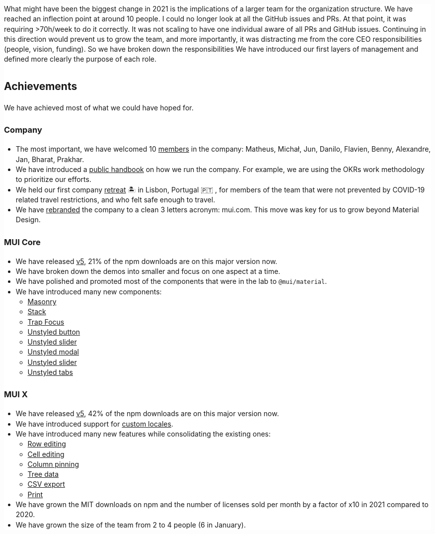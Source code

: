 What might have been the biggest change in 2021 is the implications of a larger team for the organization structure.
We have reached an inflection point at around 10 people.
I could no longer look at all the GitHub issues and PRs.
At that point, it was requiring >70h/week to do it correctly.
It was not scaling to have one individual aware of all PRs and GitHub issues.
Continuing in this direction would prevent us to grow the team, and more importantly, it was distracting me from the core CEO responsibilities (people, vision, funding).
So we have broken down the responsibilities
We have introduced our first layers of management and defined more clearly the purpose of each role.

## Achievements

We have achieved most of what we could have hoped for.

### Company

- The most important, we have welcomed 10 [members](/about/) in the company: Matheus, Michał, Jun, Danilo, Flavien, Benny, Alexandre, Jan, Bharat, Prakhar.
- We have introduced a [public handbook](https://mui-org.notion.site/Handbook-f086d47e10794d5e839aef9dc67f324b) on how we run the company.
  For example, we are using the OKRs work methodology to prioritize our efforts.
- We held our first company [retreat](/blog/2021-q3-update/#retreat) 🏝 in Lisbon, Portugal 🇵🇹 , for members of the team that were not prevented by COVID-19 related travel restrictions, and who felt safe enough to travel.
- We have [rebranded](/blog/material-ui-is-now-mui/) the company to a clean 3 letters acronym: mui.com. This move was key for us to grow beyond Material Design.

### MUI Core

- We have released [v5](/blog/mui-core-v5/), 21% of the npm downloads are on this major version now.
- We have broken down the demos into smaller and focus on one aspect at a time.
- We have polished and promoted most of the components that were in the lab to `@mui/material`.
- We have introduced many new components:
  - [Masonry](/components/masonry/)
  - [Stack](/components/stack/)
  - [Trap Focus](/components/trap-focus/)
  - [Unstyled button](/components/buttons/#unstyled)
  - [Unstyled slider](/components/slider/#unstyled)
  - [Unstyled modal](/components/modal/#unstyled)
  - [Unstyled slider](/components/switches/#unstyled)
  - [Unstyled tabs](/components/tabs/#unstyled)

### MUI X

- We have released [v5](/blog/mui-x-v5/), 42% of the npm downloads are on this major version now.
- We have introduced support for [custom locales](/components/data-grid/localization/).
- We have introduced many new features while consolidating the existing ones:
  - [Row editing](/components/data-grid/editing/#row-editing)
  - [Cell editing](/components/data-grid/editing/#cell-editing)
  - [Column pinning](/components/data-grid/columns/#column-pinning)
  - [Tree data](/components/data-grid/group-pivot/#tree-data)
  - [CSV export](/components/data-grid/export/#csv-export)
  - [Print](/components/data-grid/export/#print)
- We have grown the MIT downloads on npm and the number of licenses sold per month by a factor of x10 in 2021 compared to 2020.
- We have grown the size of the team from 2 to 4 people (6 in January).
